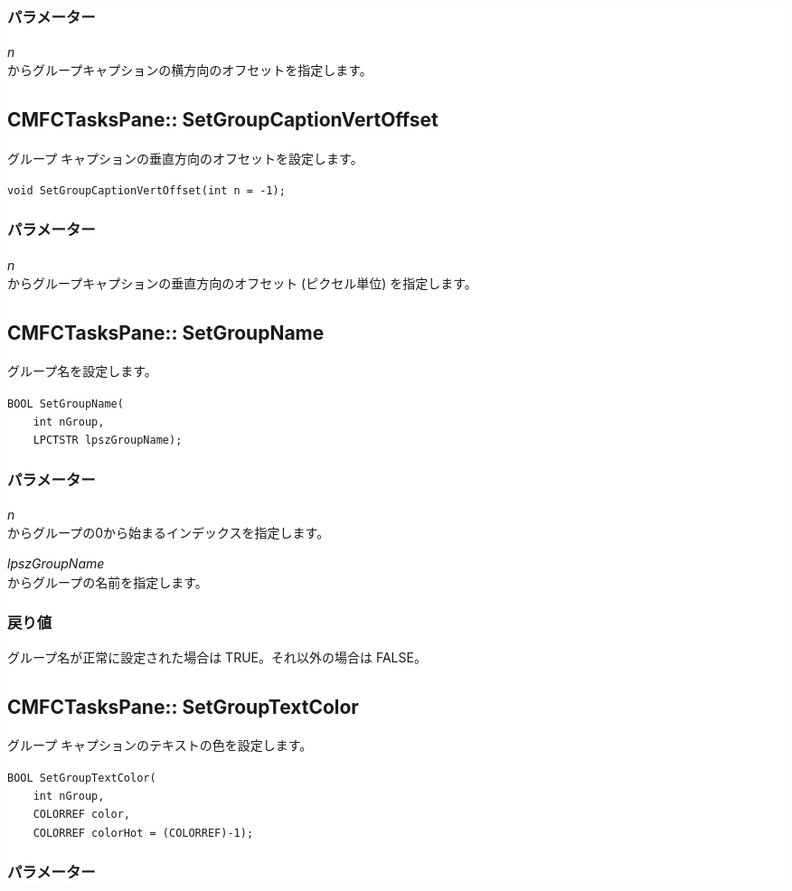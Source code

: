 ### <a name="parameters"></a>パラメーター

*n*<br/>
からグループキャプションの横方向のオフセットを指定します。

##  <a name="setgroupcaptionvertoffset"></a>CMFCTasksPane:: SetGroupCaptionVertOffset

グループ キャプションの垂直方向のオフセットを設定します。

```
void SetGroupCaptionVertOffset(int n = -1);
```

### <a name="parameters"></a>パラメーター

*n*<br/>
からグループキャプションの垂直方向のオフセット (ピクセル単位) を指定します。

##  <a name="setgroupname"></a>CMFCTasksPane:: SetGroupName

グループ名を設定します。

```
BOOL SetGroupName(
    int nGroup,
    LPCTSTR lpszGroupName);
```

### <a name="parameters"></a>パラメーター

*n*<br/>
からグループの0から始まるインデックスを指定します。

*lpszGroupName*<br/>
からグループの名前を指定します。

### <a name="return-value"></a>戻り値

グループ名が正常に設定された場合は TRUE。それ以外の場合は FALSE。

##  <a name="setgrouptextcolor"></a>CMFCTasksPane:: SetGroupTextColor

グループ キャプションのテキストの色を設定します。

```
BOOL SetGroupTextColor(
    int nGroup,
    COLORREF color,
    COLORREF colorHot = (COLORREF)-1);
```

### <a name="parameters"></a>パラメーター
